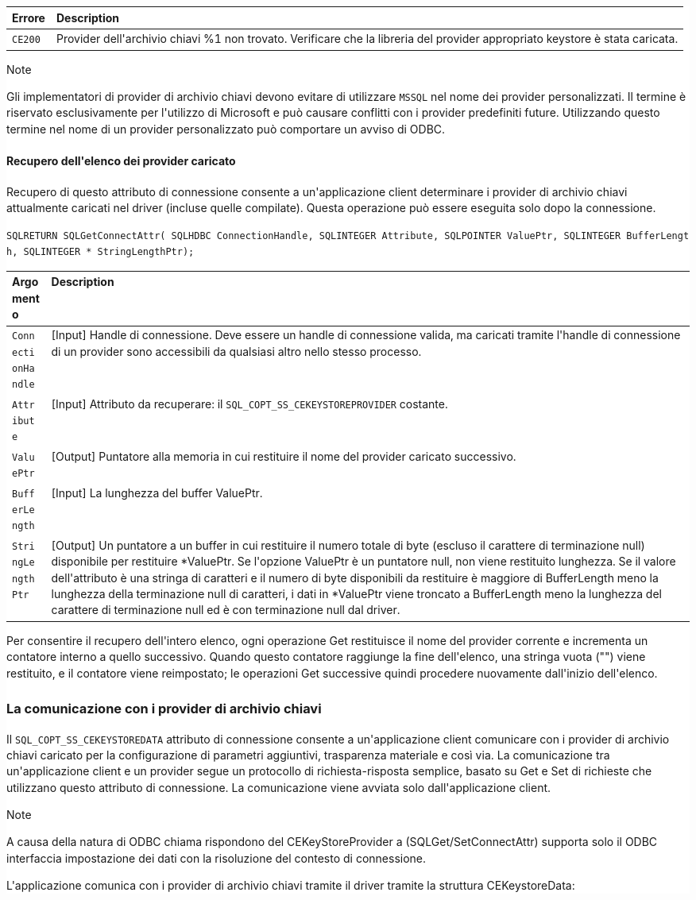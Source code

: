 | Errore | Description |
|:--|:--|
|`CE200`|Provider dell'archivio chiavi %1 non trovato. Verificare che la libreria del provider appropriato keystore è stata caricata.|

> [!NOTE]
> Gli implementatori di provider di archivio chiavi devono evitare di utilizzare `MSSQL` nel nome dei provider personalizzati. Il termine è riservato esclusivamente per l'utilizzo di Microsoft e può causare conflitti con i provider predefiniti future. Utilizzando questo termine nel nome di un provider personalizzato può comportare un avviso di ODBC.

#### <a name="getting-the-list-of-loaded-providers"></a>Recupero dell'elenco dei provider caricato

Recupero di questo attributo di connessione consente a un'applicazione client determinare i provider di archivio chiavi attualmente caricati nel driver (incluse quelle compilate). Questa operazione può essere eseguita solo dopo la connessione.

```
SQLRETURN SQLGetConnectAttr( SQLHDBC ConnectionHandle, SQLINTEGER Attribute, SQLPOINTER ValuePtr, SQLINTEGER BufferLength, SQLINTEGER * StringLengthPtr);
```
| Argomento | Description |
|:---|:---|
|`ConnectionHandle`|[Input] Handle di connessione. Deve essere un handle di connessione valida, ma caricati tramite l'handle di connessione di un provider sono accessibili da qualsiasi altro nello stesso processo.|
|`Attribute`|[Input] Attributo da recuperare: il `SQL_COPT_SS_CEKEYSTOREPROVIDER` costante.|
|`ValuePtr`|[Output] Puntatore alla memoria in cui restituire il nome del provider caricato successivo.|
|`BufferLength`|[Input] La lunghezza del buffer ValuePtr.|
|`StringLengthPtr`|[Output] Un puntatore a un buffer in cui restituire il numero totale di byte (escluso il carattere di terminazione null) disponibile per restituire \*ValuePtr. Se l'opzione ValuePtr è un puntatore null, non viene restituito lunghezza. Se il valore dell'attributo è una stringa di caratteri e il numero di byte disponibili da restituire è maggiore di BufferLength meno la lunghezza della terminazione null di caratteri, i dati in \*ValuePtr viene troncato a BufferLength meno la lunghezza del carattere di terminazione null ed è con terminazione null dal driver.|

Per consentire il recupero dell'intero elenco, ogni operazione Get restituisce il nome del provider corrente e incrementa un contatore interno a quello successivo. Quando questo contatore raggiunge la fine dell'elenco, una stringa vuota ("") viene restituito, e il contatore viene reimpostato; le operazioni Get successive quindi procedere nuovamente dall'inizio dell'elenco.

### <a name="communicating-with-keystore-providers"></a>La comunicazione con i provider di archivio chiavi

Il `SQL_COPT_SS_CEKEYSTOREDATA` attributo di connessione consente a un'applicazione client comunicare con i provider di archivio chiavi caricato per la configurazione di parametri aggiuntivi, trasparenza materiale e così via. La comunicazione tra un'applicazione client e un provider segue un protocollo di richiesta-risposta semplice, basato su Get e Set di richieste che utilizzano questo attributo di connessione. La comunicazione viene avviata solo dall'applicazione client.

> [!NOTE]
> A causa della natura di ODBC chiama rispondono del CEKeyStoreProvider a (SQLGet/SetConnectAttr) supporta solo il ODBC interfaccia impostazione dei dati con la risoluzione del contesto di connessione.

L'applicazione comunica con i provider di archivio chiavi tramite il driver tramite la struttura CEKeystoreData:
